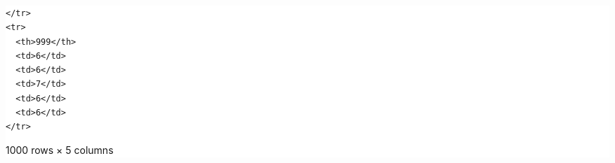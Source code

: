     </tr>
    <tr>
      <th>999</th>
      <td>6</td>
      <td>6</td>
      <td>7</td>
      <td>6</td>
      <td>6</td>
    </tr>
  </tbody>
</table>
<p>1000 rows × 5 columns</p>
</div>
      <button class="colab-df-convert" onclick="convertToInteractive('df-2a43b8e1-daa0-46c8-ae9b-8729637dc49c')"
              title="Convert this dataframe to an interactive table."
              style="display:none;">

  <svg xmlns="http://www.w3.org/2000/svg" height="24px"viewBox="0 0 24 24"
       width="24px">
    <path d="M0 0h24v24H0V0z" fill="none"/>
    <path d="M18.56 5.44l.94 2.06.94-2.06 2.06-.94-2.06-.94-.94-2.06-.94 2.06-2.06.94zm-11 1L8.5 8.5l.94-2.06 2.06-.94-2.06-.94L8.5 2.5l-.94 2.06-2.06.94zm10 10l.94 2.06.94-2.06 2.06-.94-2.06-.94-.94-2.06-.94 2.06-2.06.94z"/><path d="M17.41 7.96l-1.37-1.37c-.4-.4-.92-.59-1.43-.59-.52 0-1.04.2-1.43.59L10.3 9.45l-7.72 7.72c-.78.78-.78 2.05 0 2.83L4 21.41c.39.39.9.59 1.41.59.51 0 1.02-.2 1.41-.59l7.78-7.78 2.81-2.81c.8-.78.8-2.07 0-2.86zM5.41 20L4 18.59l7.72-7.72 1.47 1.35L5.41 20z"/>
  </svg>
      </button>

  <style>
    .colab-df-container {
      display:flex;
      flex-wrap:wrap;
      gap: 12px;
    }

    .colab-df-convert {
      background-color: #E8F0FE;
      border: none;
      border-radius: 50%;
      cursor: pointer;
      display: none;
      fill: #1967D2;
      height: 32px;
      padding: 0 0 0 0;
      width: 32px;
    }

    .colab-df-convert:hover {
      background-color: #E2EBFA;
      box-shadow: 0px 1px 2px rgba(60, 64, 67, 0.3), 0px 1px 3px 1px rgba(60, 64, 67, 0.15);
      fill: #174EA6;
    }
